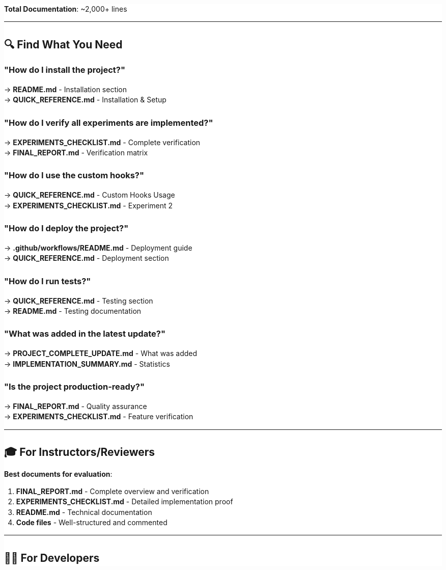 **Total Documentation**: ~2,000+ lines

---

## 🔍 Find What You Need

### "How do I install the project?"
→ **README.md** - Installation section  
→ **QUICK_REFERENCE.md** - Installation & Setup

### "How do I verify all experiments are implemented?"
→ **EXPERIMENTS_CHECKLIST.md** - Complete verification  
→ **FINAL_REPORT.md** - Verification matrix

### "How do I use the custom hooks?"
→ **QUICK_REFERENCE.md** - Custom Hooks Usage  
→ **EXPERIMENTS_CHECKLIST.md** - Experiment 2

### "How do I deploy the project?"
→ **.github/workflows/README.md** - Deployment guide  
→ **QUICK_REFERENCE.md** - Deployment section

### "How do I run tests?"
→ **QUICK_REFERENCE.md** - Testing section  
→ **README.md** - Testing documentation

### "What was added in the latest update?"
→ **PROJECT_COMPLETE_UPDATE.md** - What was added  
→ **IMPLEMENTATION_SUMMARY.md** - Statistics

### "Is the project production-ready?"
→ **FINAL_REPORT.md** - Quality assurance  
→ **EXPERIMENTS_CHECKLIST.md** - Feature verification

---

## 🎓 For Instructors/Reviewers

**Best documents for evaluation**:

1. **FINAL_REPORT.md** - Complete overview and verification
2. **EXPERIMENTS_CHECKLIST.md** - Detailed implementation proof
3. **README.md** - Technical documentation
4. **Code files** - Well-structured and commented

---

## 👨‍💻 For Developers
